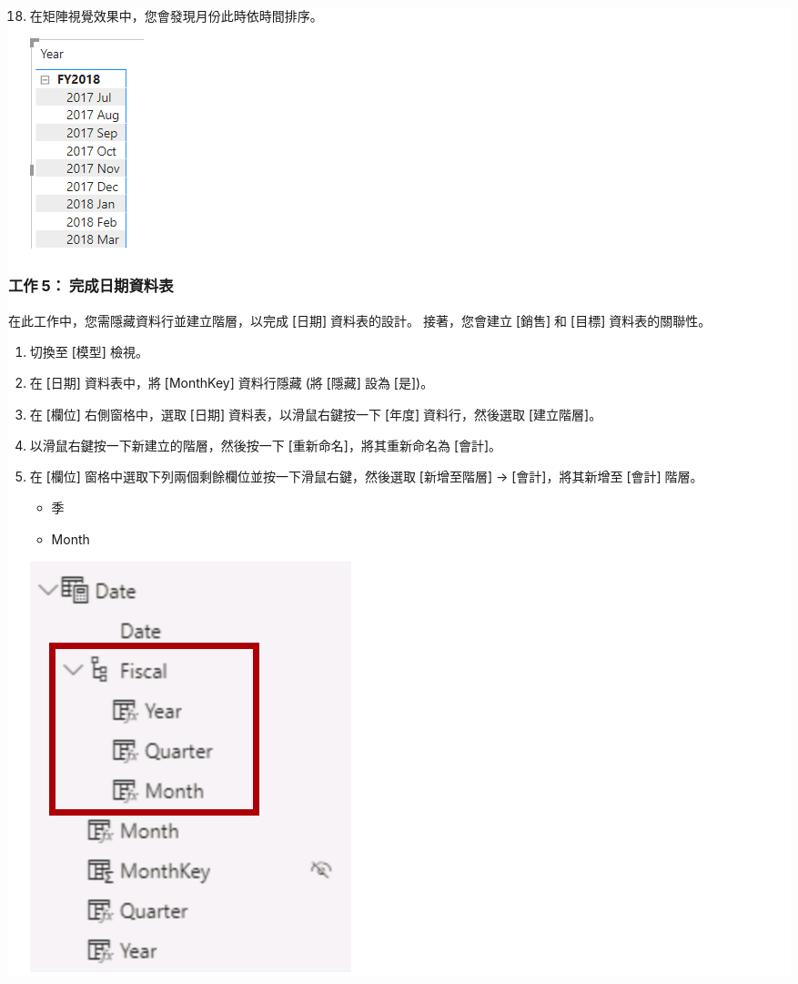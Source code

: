 18. 在矩陣視覺效果中，您會發現月份此時依時間排序。

    ![圖 23](Linked_image_Files/05-create-dax-calculations-in-power-bi-desktop_image30.png)

### <a name="task-5-complete-the-date-table"></a>**工作 5：** **完成日期資料表**

在此工作中，您需隱藏資料行並建立階層，以完成 [日期] 資料表的設計。 接著，您會建立 [銷售] 和 [目標] 資料表的關聯性。

1. 切換至 [模型] 檢視。

2. 在 [日期] 資料表中，將 [MonthKey] 資料行隱藏 (將 [隱藏] 設為 [是])。

3. 在 [欄位] 右側窗格中，選取 [日期] 資料表，以滑鼠右鍵按一下 [年度] 資料行，然後選取 [建立階層]。 

4. 以滑鼠右鍵按一下新建立的階層，然後按一下 [重新命名]，將其重新命名為 [會計]。 
5. 在 [欄位] 窗格中選取下列兩個剩餘欄位並按一下滑鼠右鍵，然後選取 [新增至階層] -> [會計]，將其新增至 [會計] 階層。
    
    - 季

    - Month

    ![圖 24](Linked_image_Files/05-create-dax-calculations-in-power-bi-desktop_image31.png)
